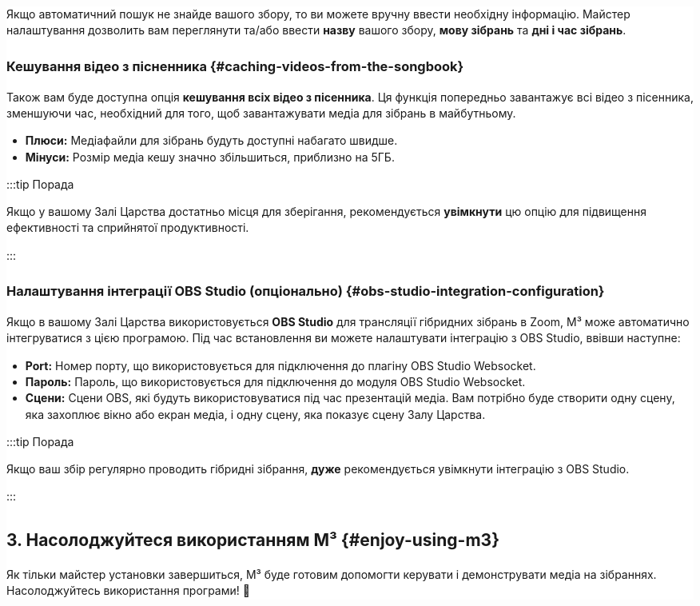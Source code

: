 Якщо автоматичний пошук не знайде вашого збору, то ви можете вручну ввести необхідну інформацію. Майстер налаштування дозволить вам переглянути та/або ввести **назву** вашого збору, **мову зібрань** та **дні і час зібрань**.

### Кешування відео з пісненника {#caching-videos-from-the-songbook}

Також вам буде доступна опція **кешування всіх відео з пісенника**. Ця функція попередньо завантажує всі відео з пісенника, зменшуючи час, необхідний для того, щоб завантажувати медіа для зібрань в майбутньому.

- **Плюси:** Медіафайли для зібрань будуть доступні набагато швидше.
- **Мінуси:** Розмір медіа кешу значно збільшиться, приблизно на 5ГБ.

:::tip Порада

Якщо у вашому Залі Царства достатньо місця для зберігання, рекомендується **увімкнути** цю опцію для підвищення ефективності та сприйнятої продуктивності.

:::

### Налаштування інтеграції OBS Studio (опціонально) {#obs-studio-integration-configuration}

Якщо в вашому Залі Царства використовується **OBS Studio** для трансляції гібридних зібрань в Zoom, M³ може автоматично інтегруватися з цією програмою. Під час встановлення ви можете налаштувати інтеграцію з OBS Studio, ввівши наступне:

- **Port:** Номер порту, що використовується для підключення до плагіну OBS Studio Websocket.
- **Пароль:** Пароль, що використовується для підключення до модуля OBS Studio Websocket.
- **Сцени:** Сцени OBS, які будуть використовуватися під час презентацій медіа. Вам потрібно буде створити одну сцену, яка захоплює вікно або екран медіа, і одну сцену, яка показує сцену Залу Царства.

:::tip Порада

Якщо ваш збір регулярно проводить гібридні зібрання, **дуже** рекомендується увімкнути інтеграцію з OBS Studio.

:::

## 3. Насолоджуйтеся використанням M³ {#enjoy-using-m3}

Як тільки майстер установки завершиться, M³ буде готовим допомогти керувати і демонструвати медіа на зібраннях. Насолоджуйтесь використання програми! :tada:
